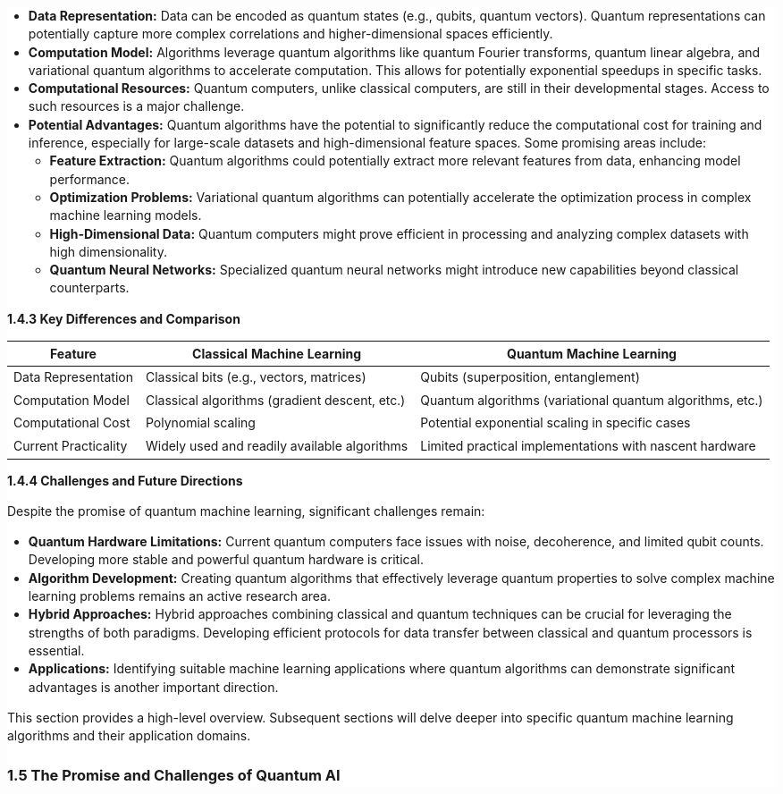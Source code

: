 * **Data Representation:** Data can be encoded as quantum states (e.g., qubits, quantum vectors).  Quantum representations can potentially capture more complex correlations and higher-dimensional spaces efficiently.
* **Computation Model:**  Algorithms leverage quantum algorithms like quantum Fourier transforms, quantum linear algebra, and variational quantum algorithms to accelerate computation. This allows for potentially exponential speedups in specific tasks.
* **Computational Resources:** Quantum computers, unlike classical computers, are still in their developmental stages. Access to such resources is a major challenge.
* **Potential Advantages:**  Quantum algorithms have the potential to significantly reduce the computational cost for training and inference, especially for large-scale datasets and high-dimensional feature spaces. Some promising areas include:
    * **Feature Extraction:** Quantum algorithms could potentially extract more relevant features from data, enhancing model performance.
    * **Optimization Problems:** Variational quantum algorithms can potentially accelerate the optimization process in complex machine learning models.
    * **High-Dimensional Data:** Quantum computers might prove efficient in processing and analyzing complex datasets with high dimensionality.
    * **Quantum Neural Networks:**  Specialized quantum neural networks might introduce new capabilities beyond classical counterparts.


**1.4.3 Key Differences and Comparison**

| Feature          | Classical Machine Learning                               | Quantum Machine Learning                                    |
|-------------------|----------------------------------------------------------|-------------------------------------------------------------|
| Data Representation | Classical bits (e.g., vectors, matrices)                 | Qubits (superposition, entanglement)                         |
| Computation Model | Classical algorithms (gradient descent, etc.)           | Quantum algorithms (variational quantum algorithms, etc.) |
| Computational Cost | Polynomial scaling                                  | Potential exponential scaling in specific cases           |
| Current Practicality| Widely used and readily available algorithms            | Limited practical implementations with nascent hardware |


**1.4.4 Challenges and Future Directions**

Despite the promise of quantum machine learning, significant challenges remain:

* **Quantum Hardware Limitations:**  Current quantum computers face issues with noise, decoherence, and limited qubit counts.  Developing more stable and powerful quantum hardware is critical.
* **Algorithm Development:**  Creating quantum algorithms that effectively leverage quantum properties to solve complex machine learning problems remains an active research area.
* **Hybrid Approaches:**  Hybrid approaches combining classical and quantum techniques can be crucial for leveraging the strengths of both paradigms.  Developing efficient protocols for data transfer between classical and quantum processors is essential.
* **Applications:**  Identifying suitable machine learning applications where quantum algorithms can demonstrate significant advantages is another important direction.


This section provides a high-level overview. Subsequent sections will delve deeper into specific quantum machine learning algorithms and their application domains.


<a id='chapter-1-subchapter-5'></a>

### 1.5 The Promise and Challenges of Quantum AI
